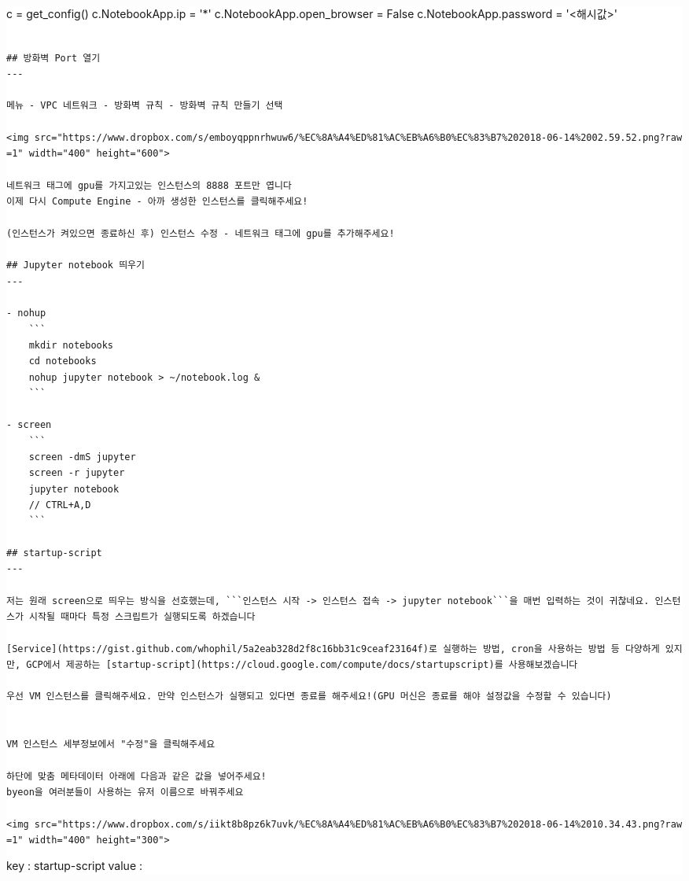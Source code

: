 c = get_config()
c.NotebookApp.ip = '*'
c.NotebookApp.open_browser = False
c.NotebookApp.password = '<해시값>'
```

## 방화벽 Port 열기
---

메뉴 - VPC 네트워크 - 방화벽 규칙 - 방화벽 규칙 만들기 선택

<img src="https://www.dropbox.com/s/emboyqppnrhwuw6/%EC%8A%A4%ED%81%AC%EB%A6%B0%EC%83%B7%202018-06-14%2002.59.52.png?raw=1" width="400" height="600">

네트워크 태그에 gpu를 가지고있는 인스턴스의 8888 포트만 엽니다  
이제 다시 Compute Engine - 아까 생성한 인스턴스를 클릭해주세요!  

(인스턴스가 켜있으면 종료하신 후) 인스턴스 수정 - 네트워크 태그에 gpu를 추가해주세요!

## Jupyter notebook 띄우기
---

- nohup
	```
	mkdir notebooks
	cd notebooks
	nohup jupyter notebook > ~/notebook.log &
	``` 

- screen
	```
	screen -dmS jupyter
	screen -r jupyter
	jupyter notebook
	// CTRL+A,D
	``` 

## startup-script
---

저는 원래 screen으로 띄우는 방식을 선호했는데, ```인스턴스 시작 -> 인스턴스 접속 -> jupyter notebook```을 매번 입력하는 것이 귀찮네요. 인스턴스가 시작될 때마다 특정 스크립트가 실행되도록 하겠습니다

[Service](https://gist.github.com/whophil/5a2eab328d2f8c16bb31c9ceaf23164f)로 실행하는 방법, cron을 사용하는 방법 등 다양하게 있지만, GCP에서 제공하는 [startup-script](https://cloud.google.com/compute/docs/startupscript)를 사용해보겠습니다  

우선 VM 인스턴스를 클릭해주세요. 만약 인스턴스가 실행되고 있다면 종료를 해주세요!(GPU 머신은 종료를 해야 설정값을 수정할 수 있습니다)


VM 인스턴스 세부정보에서 "수정"을 클릭해주세요

하단에 맞춤 메타데이터 아래에 다음과 같은 값을 넣어주세요!
byeon을 여러분들이 사용하는 유저 이름으로 바꿔주세요

<img src="https://www.dropbox.com/s/iikt8b8pz6k7uvk/%EC%8A%A4%ED%81%AC%EB%A6%B0%EC%83%B7%202018-06-14%2010.34.43.png?raw=1" width="400" height="300">

```
key : startup-script
value :
